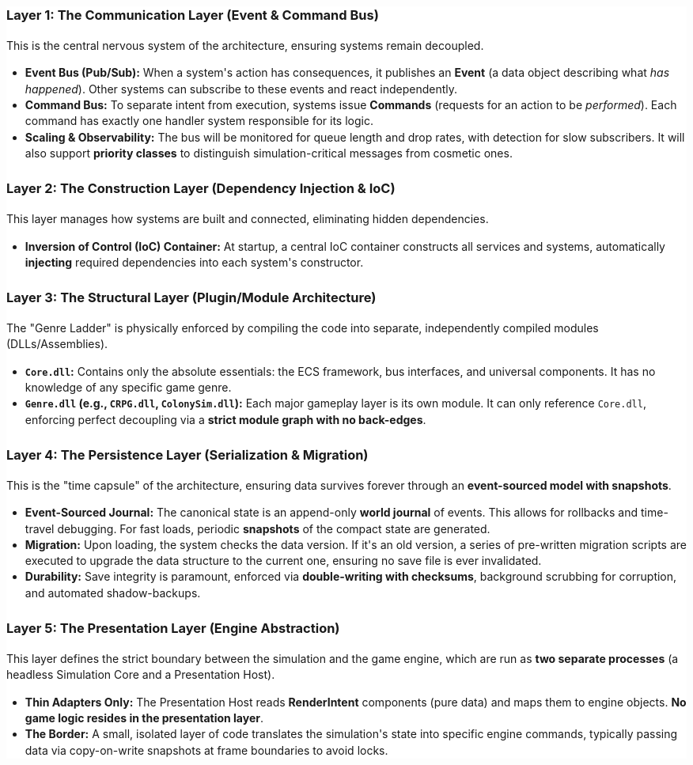 ### Layer 1: The Communication Layer (Event & Command Bus)

This is the central nervous system of the architecture, ensuring systems remain decoupled.

* **Event Bus (Pub/Sub):** When a system's action has consequences, it publishes an **Event** (a data object describing what *has happened*). Other systems can subscribe to these events and react independently.
* **Command Bus:** To separate intent from execution, systems issue **Commands** (requests for an action to be *performed*). Each command has exactly one handler system responsible for its logic.
* **Scaling & Observability:** The bus will be monitored for queue length and drop rates, with detection for slow subscribers. It will also support **priority classes** to distinguish simulation-critical messages from cosmetic ones.

### Layer 2: The Construction Layer (Dependency Injection & IoC)

This layer manages how systems are built and connected, eliminating hidden dependencies.

* **Inversion of Control (IoC) Container:** At startup, a central IoC container constructs all services and systems, automatically **injecting** required dependencies into each system's constructor.

### Layer 3: The Structural Layer (Plugin/Module Architecture)

The "Genre Ladder" is physically enforced by compiling the code into separate, independently compiled modules (DLLs/Assemblies).

* **`Core.dll`:** Contains only the absolute essentials: the ECS framework, bus interfaces, and universal components. It has no knowledge of any specific game genre.
* **`Genre.dll` (e.g., `CRPG.dll`, `ColonySim.dll`):** Each major gameplay layer is its own module. It can only reference `Core.dll`, enforcing perfect decoupling via a **strict module graph with no back-edges**.

### Layer 4: The Persistence Layer (Serialization & Migration)

This is the "time capsule" of the architecture, ensuring data survives forever through an **event-sourced model with snapshots**.

* **Event-Sourced Journal:** The canonical state is an append-only **world journal** of events. This allows for rollbacks and time-travel debugging. For fast loads, periodic **snapshots** of the compact state are generated.
* **Migration:** Upon loading, the system checks the data version. If it's an old version, a series of pre-written migration scripts are executed to upgrade the data structure to the current one, ensuring no save file is ever invalidated.
* **Durability:** Save integrity is paramount, enforced via **double-writing with checksums**, background scrubbing for corruption, and automated shadow-backups.

### Layer 5: The Presentation Layer (Engine Abstraction)

This layer defines the strict boundary between the simulation and the game engine, which are run as **two separate processes** (a headless Simulation Core and a Presentation Host).

* **Thin Adapters Only:** The Presentation Host reads **RenderIntent** components (pure data) and maps them to engine objects. **No game logic resides in the presentation layer**.
* **The Border:** A small, isolated layer of code translates the simulation's state into specific engine commands, typically passing data via copy-on-write snapshots at frame boundaries to avoid locks.
